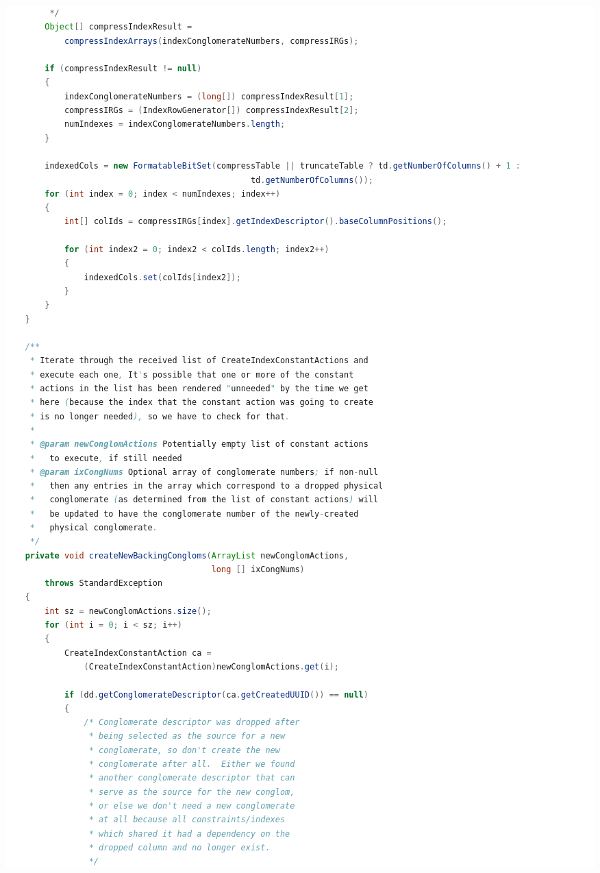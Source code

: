 ```java
		 */
		Object[] compressIndexResult = 
            compressIndexArrays(indexConglomerateNumbers, compressIRGs);

		if (compressIndexResult != null)
		{
			indexConglomerateNumbers = (long[]) compressIndexResult[1];
			compressIRGs = (IndexRowGenerator[]) compressIndexResult[2];
			numIndexes = indexConglomerateNumbers.length;
		}

		indexedCols = new FormatableBitSet(compressTable || truncateTable ? td.getNumberOfColumns() + 1 :
												  td.getNumberOfColumns());
		for (int index = 0; index < numIndexes; index++)
		{
			int[] colIds = compressIRGs[index].getIndexDescriptor().baseColumnPositions();

			for (int index2 = 0; index2 < colIds.length; index2++)
			{
				indexedCols.set(colIds[index2]);
			}
		}
	}

	/**
	 * Iterate through the received list of CreateIndexConstantActions and
	 * execute each one, It's possible that one or more of the constant
	 * actions in the list has been rendered "unneeded" by the time we get
	 * here (because the index that the constant action was going to create
	 * is no longer needed), so we have to check for that.
	 *
	 * @param newConglomActions Potentially empty list of constant actions
	 *   to execute, if still needed
	 * @param ixCongNums Optional array of conglomerate numbers; if non-null
	 *   then any entries in the array which correspond to a dropped physical
	 *   conglomerate (as determined from the list of constant actions) will
	 *   be updated to have the conglomerate number of the newly-created
	 *   physical conglomerate.
	 */
	private void createNewBackingCongloms(ArrayList newConglomActions,
                                          long [] ixCongNums)
		throws StandardException
	{
		int sz = newConglomActions.size();
		for (int i = 0; i < sz; i++)
		{
			CreateIndexConstantAction ca =
				(CreateIndexConstantAction)newConglomActions.get(i);

			if (dd.getConglomerateDescriptor(ca.getCreatedUUID()) == null)
			{
				/* Conglomerate descriptor was dropped after
				 * being selected as the source for a new
				 * conglomerate, so don't create the new
				 * conglomerate after all.  Either we found
				 * another conglomerate descriptor that can
				 * serve as the source for the new conglom,
				 * or else we don't need a new conglomerate
				 * at all because all constraints/indexes
				 * which shared it had a dependency on the
				 * dropped column and no longer exist.
				 */
```